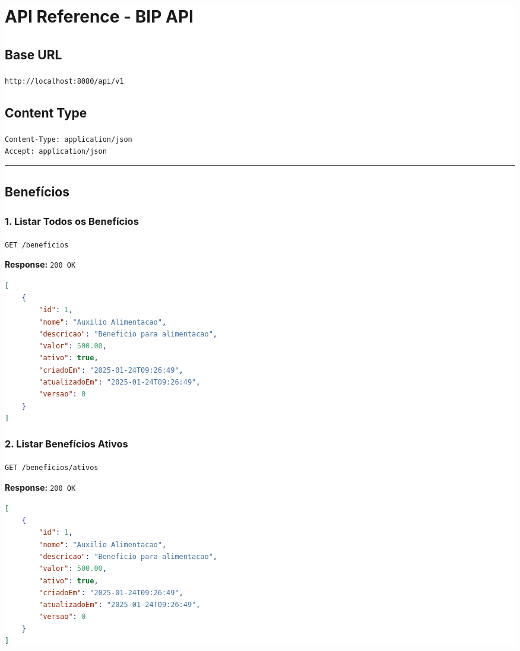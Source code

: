 # API Reference - BIP API

## Base URL
```
http://localhost:8080/api/v1
```

## Content Type
```
Content-Type: application/json
Accept: application/json
```

---

## Benefícios

### 1. Listar Todos os Benefícios
```http
GET /beneficios
```

**Response:** `200 OK`
```json
[
    {
        "id": 1,
        "nome": "Auxilio Alimentacao",
        "descricao": "Beneficio para alimentacao",
        "valor": 500.00,
        "ativo": true,
        "criadoEm": "2025-01-24T09:26:49",
        "atualizadoEm": "2025-01-24T09:26:49",
        "versao": 0
    }
]
```

### 2. Listar Benefícios Ativos
```http
GET /beneficios/ativos
```

**Response:** `200 OK`
```json
[
    {
        "id": 1,
        "nome": "Auxilio Alimentacao",
        "descricao": "Beneficio para alimentacao",
        "valor": 500.00,
        "ativo": true,
        "criadoEm": "2025-01-24T09:26:49",
        "atualizadoEm": "2025-01-24T09:26:49",
        "versao": 0
    }
]
```
